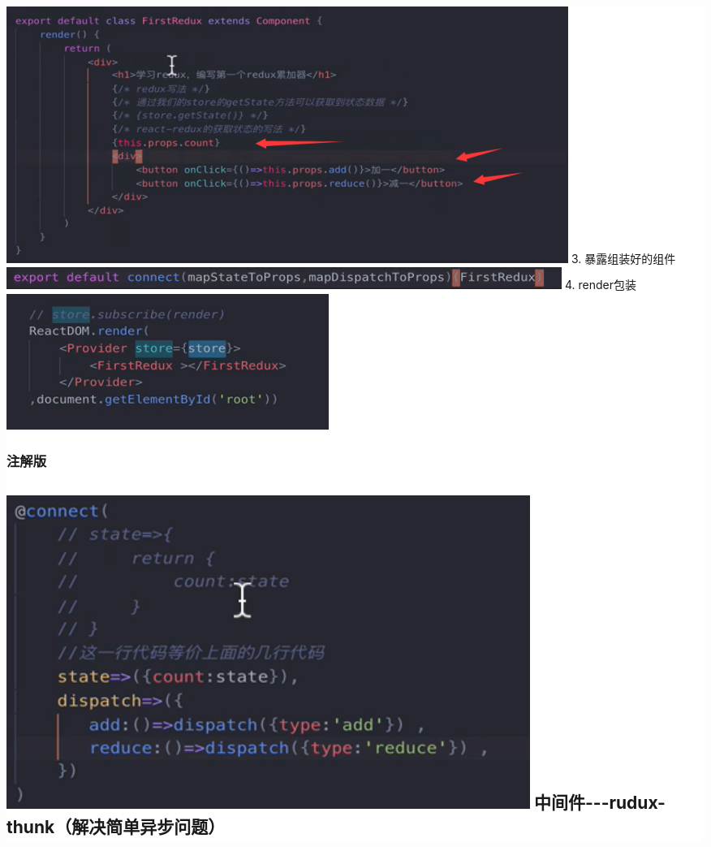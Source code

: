 ![](../_v_images/_1582709615_24781.png)
3.  暴露组装好的组件
![](../_v_images/_1582709620_24091.png)
4.  render包装
![](../_v_images/_1582709625_14786.png)
### ****注解版****
![](../_v_images/_1582709632_31749.png)
****中间件---rudux-thunk（解决简单异步问题）****
-----------------------------------